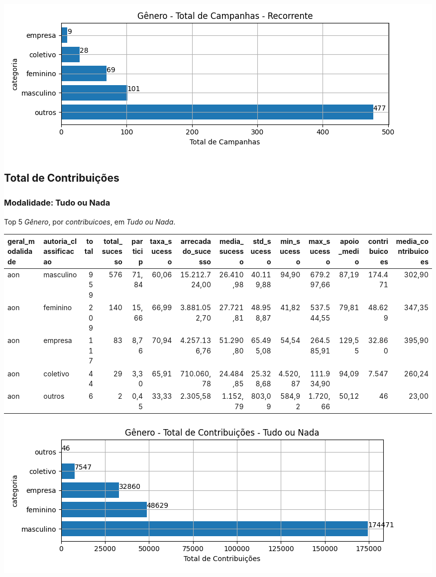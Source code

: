 
![Gráfico de barras horizontal com o título "Gênero - Total de Campanhas - Recorrente". O eixo X é a dimensão analisada, o eixo Y as categorias](./dados/notaveis_por_genero-total-sub.png "Gênero - Total de Campanhas - Recorrente")

## Total de Contribuições



### Modalidade: Tudo ou Nada


Top 5 _Gênero_, por _contribuicoes_, em _Tudo ou Nada_.


| geral_modalidade   | autoria_classificacao   |   total |   total_sucesso |   particip |   taxa_sucesso |   arrecadado_sucesso |   media_sucesso |   std_sucesso |   min_sucesso |   max_sucesso |   apoio_medio |   contribuicoes |   media_contribuicoes |
|:-------------------|:------------------------|--------:|----------------:|-----------:|---------------:|---------------------:|----------------:|--------------:|--------------:|--------------:|--------------:|----------------:|----------------------:|
| aon                | masculino               |     959 |             576 |      71,84 |          60,06 |          15.212.724,00 |        26.410,98 |      40.119,88 |         94,90 |     679.297,66 |         87,19 |          174.471 |                302,90 |
| aon                | feminino                |     209 |             140 |      15,66 |          66,99 |           3.881.052,70 |        27.721,81 |      48.958,87 |         41,82 |     537.544,55 |         79,81 |           48.629 |                347,35 |
| aon                | empresa                 |     117 |              83 |       8,76 |          70,94 |           4.257.136,76 |        51.290,80 |      65.495,08 |         54,54 |     264.585,91 |        129,55 |           32.860 |                395,90 |
| aon                | coletivo                |      44 |              29 |       3,30 |          65,91 |            710.060,78 |        24.484,85 |      25.328,68 |       4.520,87 |     111.934,90 |         94,09 |            7.547 |                260,24 |
| aon                | outros                  |       6 |               2 |       0,45 |          33,33 |              2.305,58 |         1.152,79 |        803,09 |        584,92 |       1.720,66 |         50,12 |              46 |                 23,00 |


![Gráfico de barras horizontal com o título "Gênero - Total de Contribuições - Tudo ou Nada". O eixo X é a dimensão analisada, o eixo Y as categorias](./dados/notaveis_por_genero-contribuicoes-aon.png "Gênero - Total de Contribuições - Tudo ou Nada")
